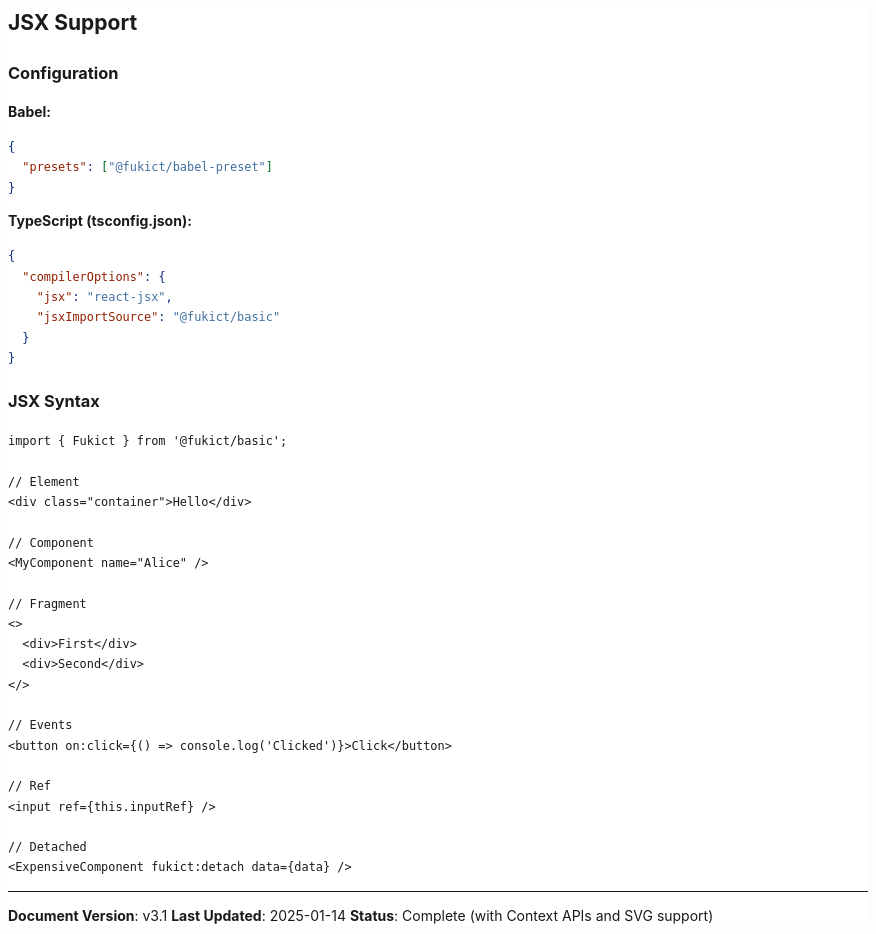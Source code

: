 
## JSX Support

### Configuration

**Babel:**

```json
{
  "presets": ["@fukict/babel-preset"]
}
```

**TypeScript (tsconfig.json):**

```json
{
  "compilerOptions": {
    "jsx": "react-jsx",
    "jsxImportSource": "@fukict/basic"
  }
}
```

### JSX Syntax

```tsx
import { Fukict } from '@fukict/basic';

// Element
<div class="container">Hello</div>

// Component
<MyComponent name="Alice" />

// Fragment
<>
  <div>First</div>
  <div>Second</div>
</>

// Events
<button on:click={() => console.log('Clicked')}>Click</button>

// Ref
<input ref={this.inputRef} />

// Detached
<ExpensiveComponent fukict:detach data={data} />
```

---

**Document Version**: v3.1
**Last Updated**: 2025-01-14
**Status**: Complete (with Context APIs and SVG support)
